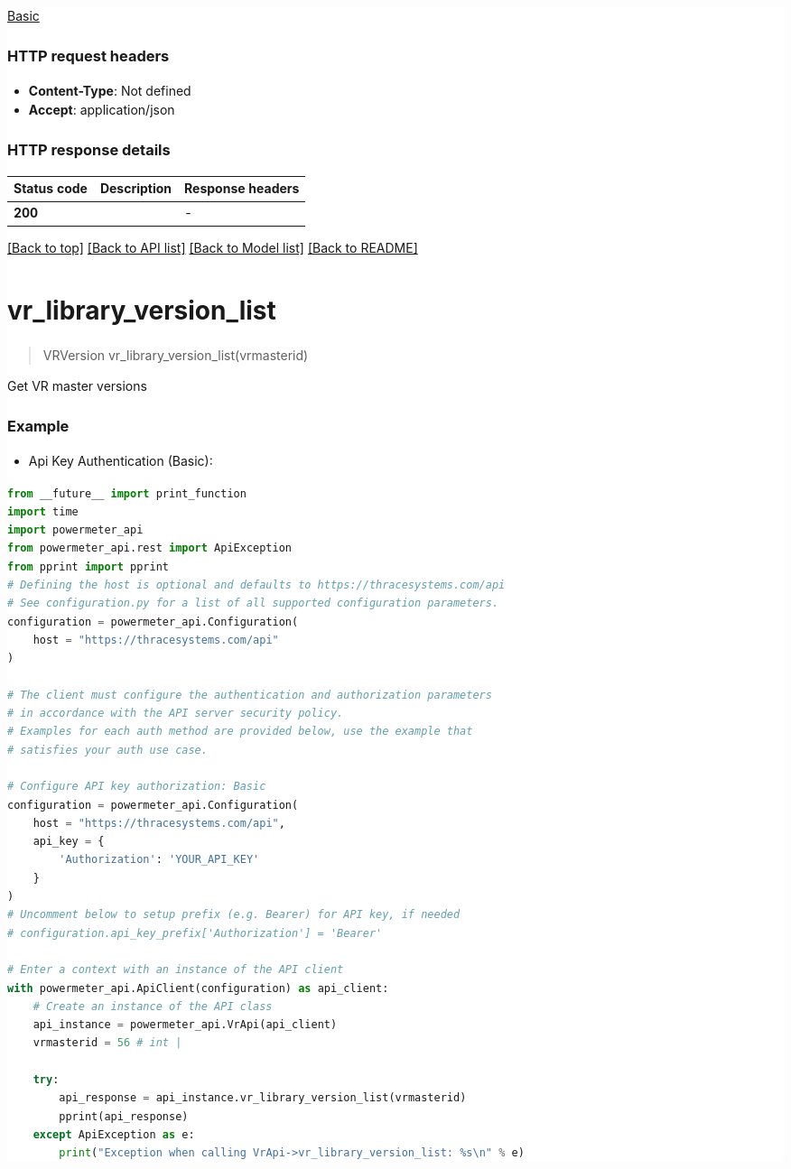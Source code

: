 [Basic](../README.md#Basic)

### HTTP request headers

 - **Content-Type**: Not defined
 - **Accept**: application/json

### HTTP response details
| Status code | Description | Response headers |
|-------------|-------------|------------------|
**200** |  |  -  |

[[Back to top]](#) [[Back to API list]](../README.md#documentation-for-api-endpoints) [[Back to Model list]](../README.md#documentation-for-models) [[Back to README]](../README.md)

# **vr_library_version_list**
> VRVersion vr_library_version_list(vrmasterid)



Get VR master versions

### Example

* Api Key Authentication (Basic):
```python
from __future__ import print_function
import time
import powermeter_api
from powermeter_api.rest import ApiException
from pprint import pprint
# Defining the host is optional and defaults to https://thracesystems.com/api
# See configuration.py for a list of all supported configuration parameters.
configuration = powermeter_api.Configuration(
    host = "https://thracesystems.com/api"
)

# The client must configure the authentication and authorization parameters
# in accordance with the API server security policy.
# Examples for each auth method are provided below, use the example that
# satisfies your auth use case.

# Configure API key authorization: Basic
configuration = powermeter_api.Configuration(
    host = "https://thracesystems.com/api",
    api_key = {
        'Authorization': 'YOUR_API_KEY'
    }
)
# Uncomment below to setup prefix (e.g. Bearer) for API key, if needed
# configuration.api_key_prefix['Authorization'] = 'Bearer'

# Enter a context with an instance of the API client
with powermeter_api.ApiClient(configuration) as api_client:
    # Create an instance of the API class
    api_instance = powermeter_api.VrApi(api_client)
    vrmasterid = 56 # int | 

    try:
        api_response = api_instance.vr_library_version_list(vrmasterid)
        pprint(api_response)
    except ApiException as e:
        print("Exception when calling VrApi->vr_library_version_list: %s\n" % e)
```
